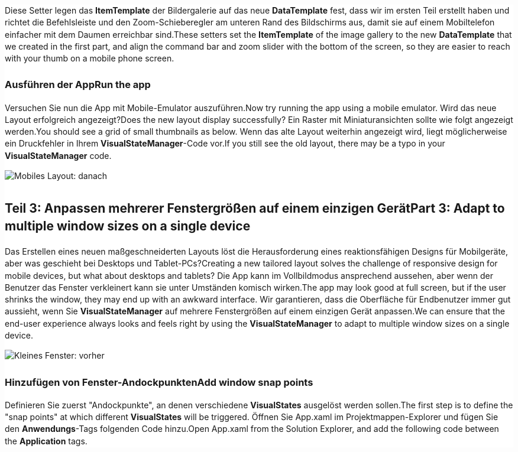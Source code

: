 <span data-ttu-id="e54a2-167">Diese Setter legen das **ItemTemplate** der Bildergalerie auf das neue **DataTemplate** fest, dass wir im ersten Teil erstellt haben und richtet die Befehlsleiste und den Zoom-Schieberegler am unteren Rand des Bildschirms aus, damit sie auf einem Mobiltelefon einfacher mit dem Daumen erreichbar sind.</span><span class="sxs-lookup"><span data-stu-id="e54a2-167">These setters set the **ItemTemplate** of the image gallery to the new **DataTemplate** that we created in the first part, and align the command bar and zoom slider with the bottom of the screen, so they are easier to reach with your thumb on a mobile phone screen.</span></span>

### <a name="run-the-app"></a><span data-ttu-id="e54a2-168">Ausführen der App</span><span class="sxs-lookup"><span data-stu-id="e54a2-168">Run the app</span></span>
<span data-ttu-id="e54a2-169">Versuchen Sie nun die App mit Mobile-Emulator auszuführen.</span><span class="sxs-lookup"><span data-stu-id="e54a2-169">Now try running the app using a mobile emulator.</span></span> <span data-ttu-id="e54a2-170">Wird das neue Layout erfolgreich angezeigt?</span><span class="sxs-lookup"><span data-stu-id="e54a2-170">Does the new layout display successfully?</span></span> <span data-ttu-id="e54a2-171">Ein Raster mit Miniaturansichten sollte wie folgt angezeigt werden.</span><span class="sxs-lookup"><span data-stu-id="e54a2-171">You should see a grid of small thumbnails as below.</span></span> <span data-ttu-id="e54a2-172">Wenn das alte Layout weiterhin angezeigt wird, liegt möglicherweise ein Druckfehler in Ihrem **VisualStateManager**-Code vor.</span><span class="sxs-lookup"><span data-stu-id="e54a2-172">If you still see the old layout, there may be a typo in your **VisualStateManager** code.</span></span>

![Mobiles Layout: danach](../basics/images/xaml-basics/adaptive-layout-mobile-after.png)

## <a name="part-3-adapt-to-multiple-window-sizes-on-a-single-device"></a><span data-ttu-id="e54a2-174">Teil 3: Anpassen mehrerer Fenstergrößen auf einem einzigen Gerät</span><span class="sxs-lookup"><span data-stu-id="e54a2-174">Part 3: Adapt to multiple window sizes on a single device</span></span>
<span data-ttu-id="e54a2-175">Das Erstellen eines neuen maßgeschneiderten Layouts löst die Herausforderung eines reaktionsfähigen Designs für Mobilgeräte, aber was geschieht bei Desktops und Tablet-PCs?</span><span class="sxs-lookup"><span data-stu-id="e54a2-175">Creating a new tailored layout solves the challenge of responsive design for mobile devices, but what about desktops and tablets?</span></span> <span data-ttu-id="e54a2-176">Die App kann im Vollbildmodus ansprechend aussehen, aber wenn der Benutzer das Fenster verkleinert kann sie unter Umständen komisch wirken.</span><span class="sxs-lookup"><span data-stu-id="e54a2-176">The app may look good at full screen, but if the user shrinks the window, they may end up with an awkward interface.</span></span> <span data-ttu-id="e54a2-177">Wir garantieren, dass die Oberfläche für Endbenutzer immer gut aussieht, wenn Sie **VisualStateManager** auf mehrere Fenstergrößen auf einem einzigen Gerät anpassen.</span><span class="sxs-lookup"><span data-stu-id="e54a2-177">We can ensure that the end-user experience always looks and feels right by using the **VisualStateManager** to adapt to multiple window sizes on a single device.</span></span>

![Kleines Fenster: vorher](../basics/images/xaml-basics/adaptive-layout-small-before.png)

### <a name="add-window-snap-points"></a><span data-ttu-id="e54a2-179">Hinzufügen von Fenster-Andockpunkten</span><span class="sxs-lookup"><span data-stu-id="e54a2-179">Add window snap points</span></span>
<span data-ttu-id="e54a2-180">Definieren Sie zuerst "Andockpunkte", an denen verschiedene **VisualStates** ausgelöst werden sollen.</span><span class="sxs-lookup"><span data-stu-id="e54a2-180">The first step is to define the "snap points" at which different **VisualStates** will be triggered.</span></span> <span data-ttu-id="e54a2-181">Öffnen Sie App.xaml im Projektmappen-Explorer und fügen Sie den **Anwendungs**-Tags folgenden Code hinzu.</span><span class="sxs-lookup"><span data-stu-id="e54a2-181">Open App.xaml from the Solution Explorer, and add the following code between the **Application** tags.</span></span>
